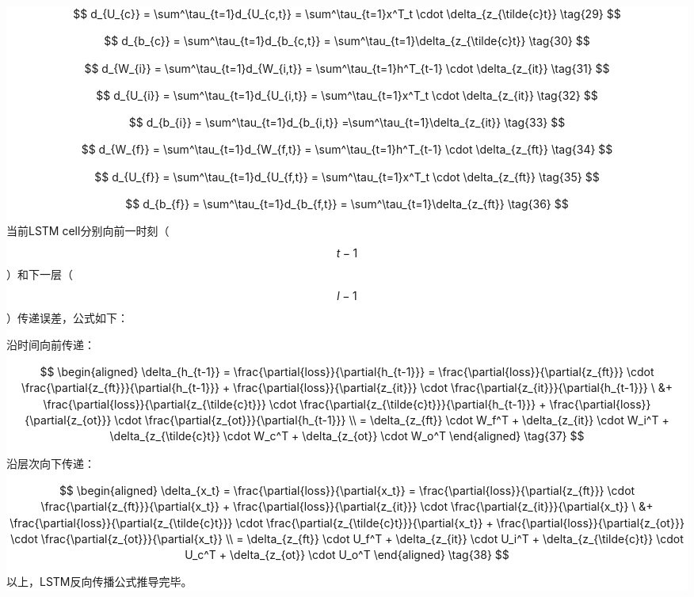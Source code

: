 $$ d_{U_{c}} = \sum^\tau_{t=1}d_{U_{c,t}} = \sum^\tau_{t=1}x^T_t \cdot \delta_{z_{\tilde{c}t}} \tag{29} $$

$$ d_{b_{c}} = \sum^\tau_{t=1}d_{b_{c,t}} = \sum^\tau_{t=1}\delta_{z_{\tilde{c}t}} \tag{30} $$

$$ d_{W_{i}} = \sum^\tau_{t=1}d_{W_{i,t}} = \sum^\tau_{t=1}h^T_{t-1} \cdot \delta_{z_{it}} \tag{31} $$

$$ d_{U_{i}} = \sum^\tau_{t=1}d_{U_{i,t}} = \sum^\tau_{t=1}x^T_t \cdot \delta_{z_{it}} \tag{32} $$

$$ d_{b_{i}} = \sum^\tau_{t=1}d_{b_{i,t}} =\sum^\tau_{t=1}\delta_{z_{it}} \tag{33} $$

$$ d_{W_{f}} = \sum^\tau_{t=1}d_{W_{f,t}} = \sum^\tau_{t=1}h^T_{t-1} \cdot \delta_{z_{ft}} \tag{34} $$

$$ d_{U_{f}} = \sum^\tau_{t=1}d_{U_{f,t}} = \sum^\tau_{t=1}x^T_t \cdot \delta_{z_{ft}} \tag{35} $$

$$ d_{b_{f}} = \sum^\tau_{t=1}d_{b_{f,t}} = \sum^\tau_{t=1}\delta_{z_{ft}} \tag{36} $$

当前LSTM cell分别向前一时刻（$$t-1$$）和下一层（$$l-1$$）传递误差，公式如下：

沿时间向前传递：

$$
\begin{aligned} \delta_{h_{t-1}} = \frac{\partial{loss}}{\partial{h_{t-1}}} = \frac{\partial{loss}}{\partial{z_{ft}}} \cdot \frac{\partial{z_{ft}}}{\partial{h_{t-1}}} + \frac{\partial{loss}}{\partial{z_{it}}} \cdot \frac{\partial{z_{it}}}{\partial{h_{t-1}}} \ &+ \frac{\partial{loss}}{\partial{z_{\tilde{c}t}}} \cdot \frac{\partial{z_{\tilde{c}t}}}{\partial{h_{t-1}}} + \frac{\partial{loss}}{\partial{z_{ot}}} \cdot \frac{\partial{z_{ot}}}{\partial{h_{t-1}}} \\ = \delta_{z_{ft}} \cdot W_f^T + \delta_{z_{it}} \cdot W_i^T + \delta_{z_{\tilde{c}t}} \cdot W_c^T + \delta_{z_{ot}} \cdot W_o^T \end{aligned} \tag{37}
$$

沿层次向下传递：

$$ \begin{aligned} \delta_{x_t} = \frac{\partial{loss}}{\partial{x_t}} = \frac{\partial{loss}}{\partial{z_{ft}}} \cdot \frac{\partial{z_{ft}}}{\partial{x_t}} + \frac{\partial{loss}}{\partial{z_{it}}} \cdot \frac{\partial{z_{it}}}{\partial{x_t}} \ &+ \frac{\partial{loss}}{\partial{z_{\tilde{c}t}}} \cdot \frac{\partial{z_{\tilde{c}t}}}{\partial{x_t}} + \frac{\partial{loss}}{\partial{z_{ot}}} \cdot \frac{\partial{z_{ot}}}{\partial{x_t}} \\ = \delta_{z_{ft}} \cdot U_f^T + \delta_{z_{it}} \cdot U_i^T + \delta_{z_{\tilde{c}t}} \cdot U_c^T + \delta_{z_{ot}} \cdot U_o^T \end{aligned} \tag{38} $$

以上，LSTM反向传播公式推导完毕。

